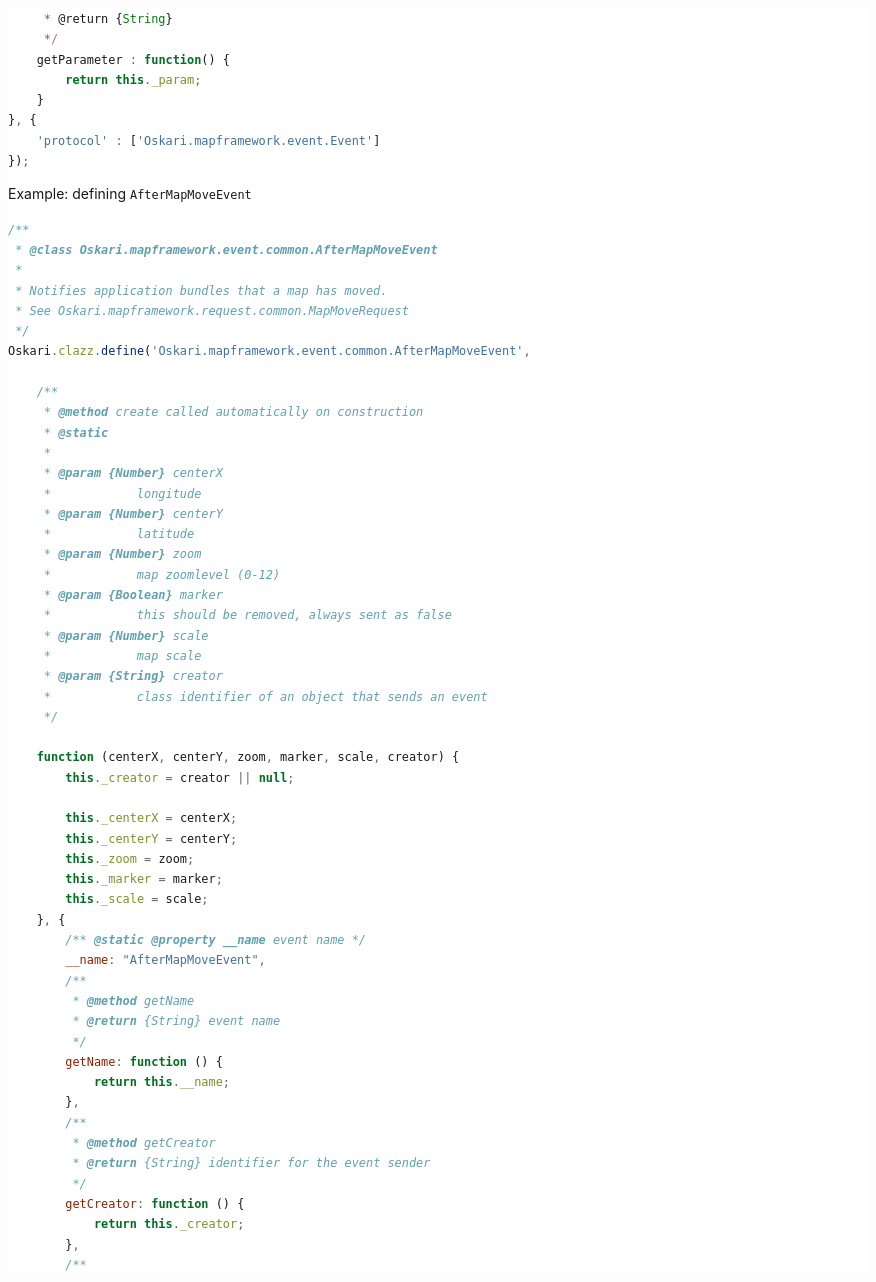```javascript
     * @return {String}
     */
    getParameter : function() {
        return this._param;
    }
}, {
    'protocol' : ['Oskari.mapframework.event.Event']
});
```
Example: defining `AfterMapMoveEvent`

```javascript
/**
 * @class Oskari.mapframework.event.common.AfterMapMoveEvent
 *
 * Notifies application bundles that a map has moved.
 * See Oskari.mapframework.request.common.MapMoveRequest
 */
Oskari.clazz.define('Oskari.mapframework.event.common.AfterMapMoveEvent',

    /**
     * @method create called automatically on construction
     * @static
     *
     * @param {Number} centerX
     *            longitude
     * @param {Number} centerY
     *            latitude
     * @param {Number} zoom
     *            map zoomlevel (0-12)
     * @param {Boolean} marker
     *            this should be removed, always sent as false
     * @param {Number} scale
     *            map scale
     * @param {String} creator
     *            class identifier of an object that sends an event
     */

    function (centerX, centerY, zoom, marker, scale, creator) {
        this._creator = creator || null;

        this._centerX = centerX;
        this._centerY = centerY;
        this._zoom = zoom;
        this._marker = marker;
        this._scale = scale;
    }, {
        /** @static @property __name event name */
        __name: "AfterMapMoveEvent",
        /**
         * @method getName
         * @return {String} event name
         */
        getName: function () {
            return this.__name;
        },
        /**
         * @method getCreator
         * @return {String} identifier for the event sender
         */
        getCreator: function () {
            return this._creator;
        },
        /**
```